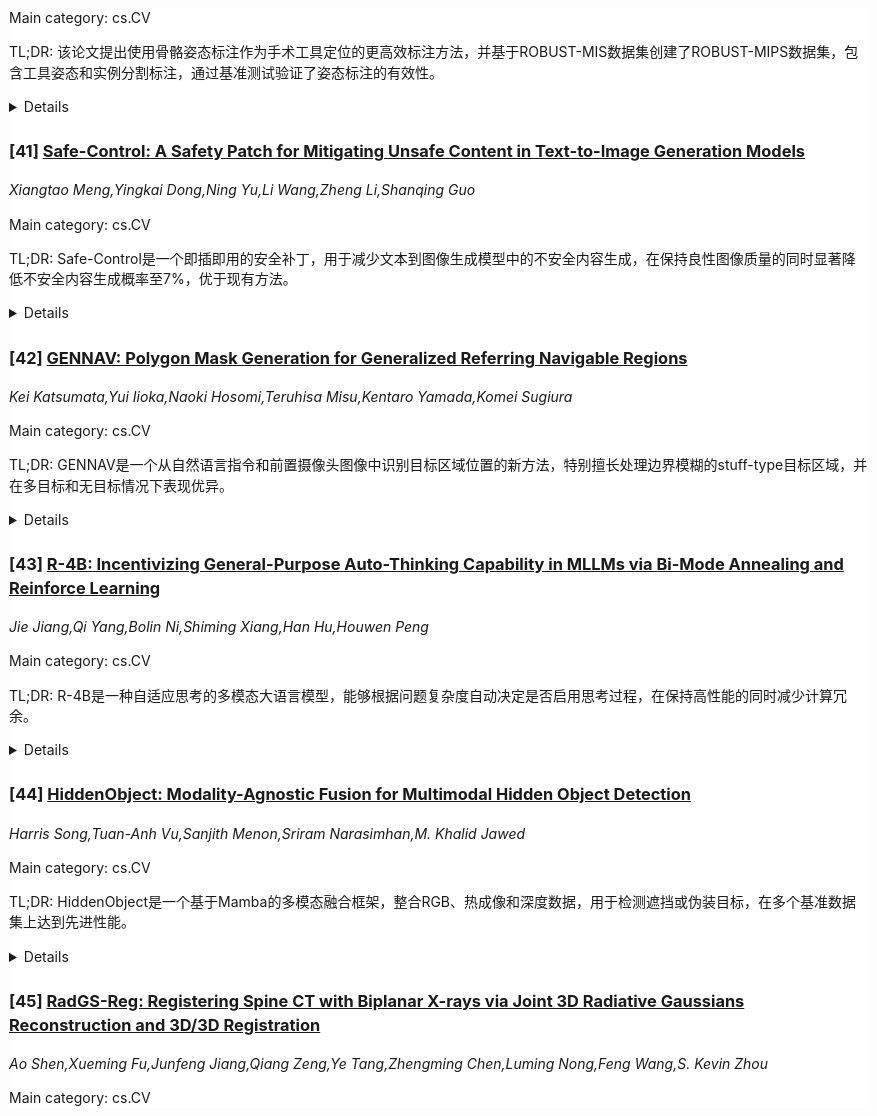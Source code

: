 Main category: cs.CV

TL;DR: 该论文提出使用骨骼姿态标注作为手术工具定位的更高效标注方法，并基于ROBUST-MIS数据集创建了ROBUST-MIPS数据集，包含工具姿态和实例分割标注，通过基准测试验证了姿态标注的有效性。


<details><summary>Details</summary></details>


### [41] [Safe-Control: A Safety Patch for Mitigating Unsafe Content in Text-to-Image Generation Models](https://arxiv.org/abs/2508.21099)
*Xiangtao Meng,Yingkai Dong,Ning Yu,Li Wang,Zheng Li,Shanqing Guo*

Main category: cs.CV

TL;DR: Safe-Control是一个即插即用的安全补丁，用于减少文本到图像生成模型中的不安全内容生成，在保持良性图像质量的同时显著降低不安全内容生成概率至7%，优于现有方法。


<details><summary>Details</summary></details>


### [42] [GENNAV: Polygon Mask Generation for Generalized Referring Navigable Regions](https://arxiv.org/abs/2508.21102)
*Kei Katsumata,Yui Iioka,Naoki Hosomi,Teruhisa Misu,Kentaro Yamada,Komei Sugiura*

Main category: cs.CV

TL;DR: GENNAV是一个从自然语言指令和前置摄像头图像中识别目标区域位置的新方法，特别擅长处理边界模糊的stuff-type目标区域，并在多目标和无目标情况下表现优异。


<details><summary>Details</summary></details>


### [43] [R-4B: Incentivizing General-Purpose Auto-Thinking Capability in MLLMs via Bi-Mode Annealing and Reinforce Learning](https://arxiv.org/abs/2508.21113)
*Jie Jiang,Qi Yang,Bolin Ni,Shiming Xiang,Han Hu,Houwen Peng*

Main category: cs.CV

TL;DR: R-4B是一种自适应思考的多模态大语言模型，能够根据问题复杂度自动决定是否启用思考过程，在保持高性能的同时减少计算冗余。


<details><summary>Details</summary></details>


### [44] [HiddenObject: Modality-Agnostic Fusion for Multimodal Hidden Object Detection](https://arxiv.org/abs/2508.21135)
*Harris Song,Tuan-Anh Vu,Sanjith Menon,Sriram Narasimhan,M. Khalid Jawed*

Main category: cs.CV

TL;DR: HiddenObject是一个基于Mamba的多模态融合框架，整合RGB、热成像和深度数据，用于检测遮挡或伪装目标，在多个基准数据集上达到先进性能。


<details><summary>Details</summary></details>


### [45] [RadGS-Reg: Registering Spine CT with Biplanar X-rays via Joint 3D Radiative Gaussians Reconstruction and 3D/3D Registration](https://arxiv.org/abs/2508.21154)
*Ao Shen,Xueming Fu,Junfeng Jiang,Qiang Zeng,Ye Tang,Zhengming Chen,Luming Nong,Feng Wang,S. Kevin Zhou*

Main category: cs.CV

